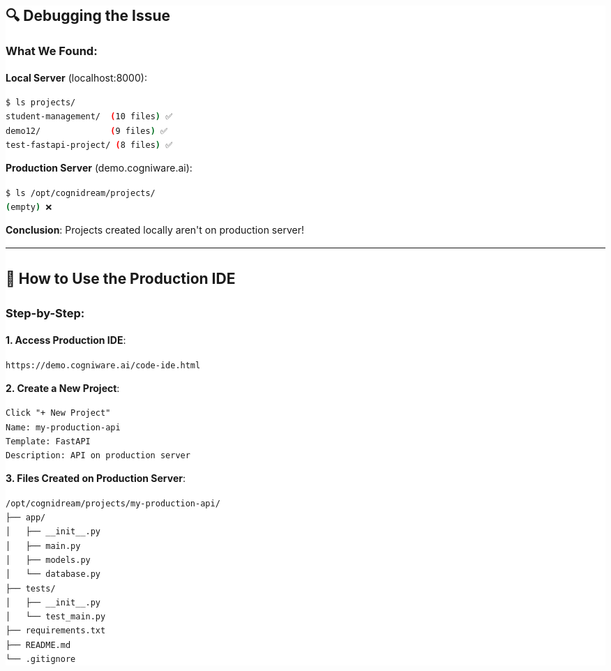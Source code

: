 
## 🔍 Debugging the Issue

### What We Found:

**Local Server** (localhost:8000):
```bash
$ ls projects/
student-management/  (10 files) ✅
demo12/              (9 files) ✅
test-fastapi-project/ (8 files) ✅
```

**Production Server** (demo.cogniware.ai):
```bash
$ ls /opt/cognidream/projects/
(empty) ❌
```

**Conclusion**: Projects created locally aren't on production server!

---

## 🎯 How to Use the Production IDE

### Step-by-Step:

**1. Access Production IDE**:
```
https://demo.cogniware.ai/code-ide.html
```

**2. Create a New Project**:
```
Click "+ New Project"
Name: my-production-api
Template: FastAPI
Description: API on production server
```

**3. Files Created on Production Server**:
```
/opt/cognidream/projects/my-production-api/
├── app/
│   ├── __init__.py
│   ├── main.py
│   ├── models.py
│   └── database.py
├── tests/
│   ├── __init__.py
│   └── test_main.py
├── requirements.txt
├── README.md
└── .gitignore
```
